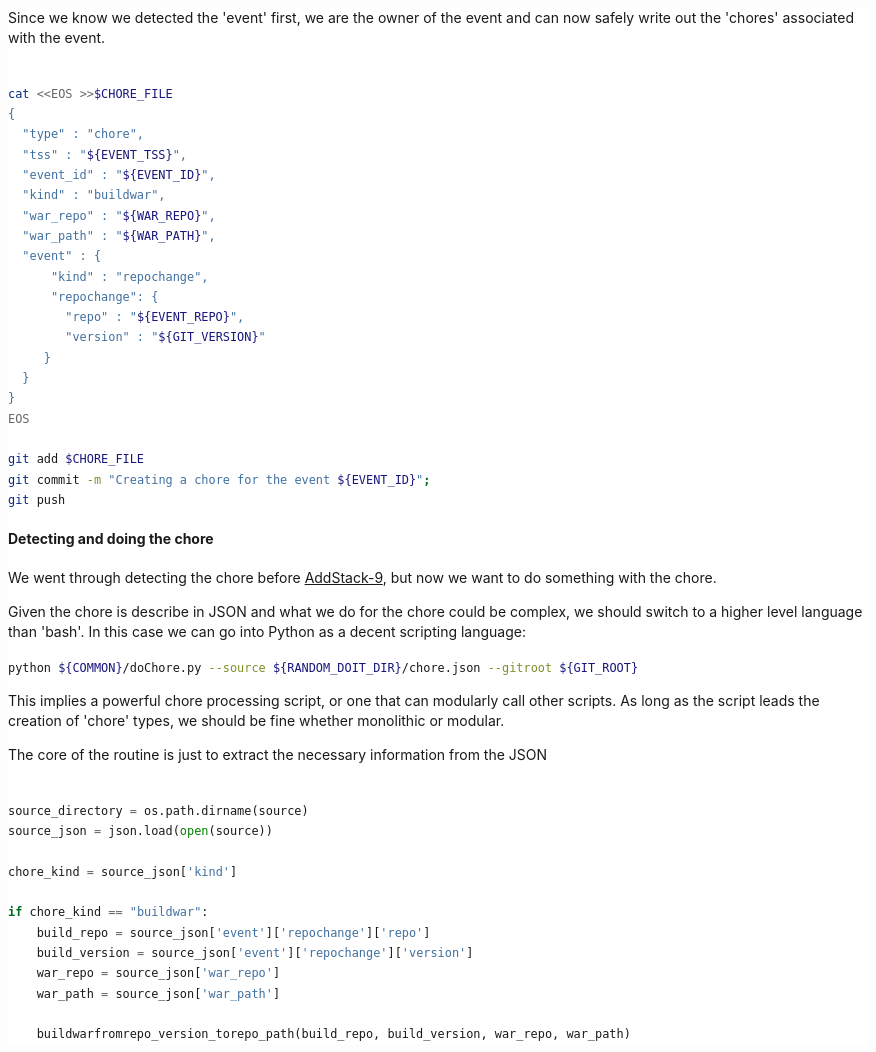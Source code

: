 Since we know we detected the 'event' first, we are the owner of the event and 
can now safely write out the 'chores' associated with the event.

```bash

cat <<EOS >>$CHORE_FILE
{
  "type" : "chore",
  "tss" : "${EVENT_TSS}",
  "event_id" : "${EVENT_ID}",
  "kind" : "buildwar",
  "war_repo" : "${WAR_REPO}",
  "war_path" : "${WAR_PATH}",
  "event" : {
      "kind" : "repochange",
      "repochange": {
        "repo" : "${EVENT_REPO}",
        "version" : "${GIT_VERSION}"
     }
  }
}
EOS

git add $CHORE_FILE
git commit -m "Creating a chore for the event ${EVENT_ID}";
git push
```


#### Detecting and doing the chore

We went through detecting the chore before [AddStack-9](/blog/addstack-9/), but now we want to do something with the chore.

Given the chore is describe in JSON and what we do for the chore could be complex, we should switch to a higher
level language than 'bash'.  In this case we can go into Python as a decent scripting language:

```bash
python ${COMMON}/doChore.py --source ${RANDOM_DOIT_DIR}/chore.json --gitroot ${GIT_ROOT} 
```

This implies a powerful chore processing script, or one that can modularly call other scripts.
As long as the script leads the creation of 'chore' types, we should be fine whether monolithic or modular.

The core of the routine is just to extract the necessary information from the JSON

```python

source_directory = os.path.dirname(source)
source_json = json.load(open(source))

chore_kind = source_json['kind']

if chore_kind == "buildwar":
    build_repo = source_json['event']['repochange']['repo']
    build_version = source_json['event']['repochange']['version']
    war_repo = source_json['war_repo']
    war_path = source_json['war_path']

    buildwarfromrepo_version_torepo_path(build_repo, build_version, war_repo, war_path)
```
